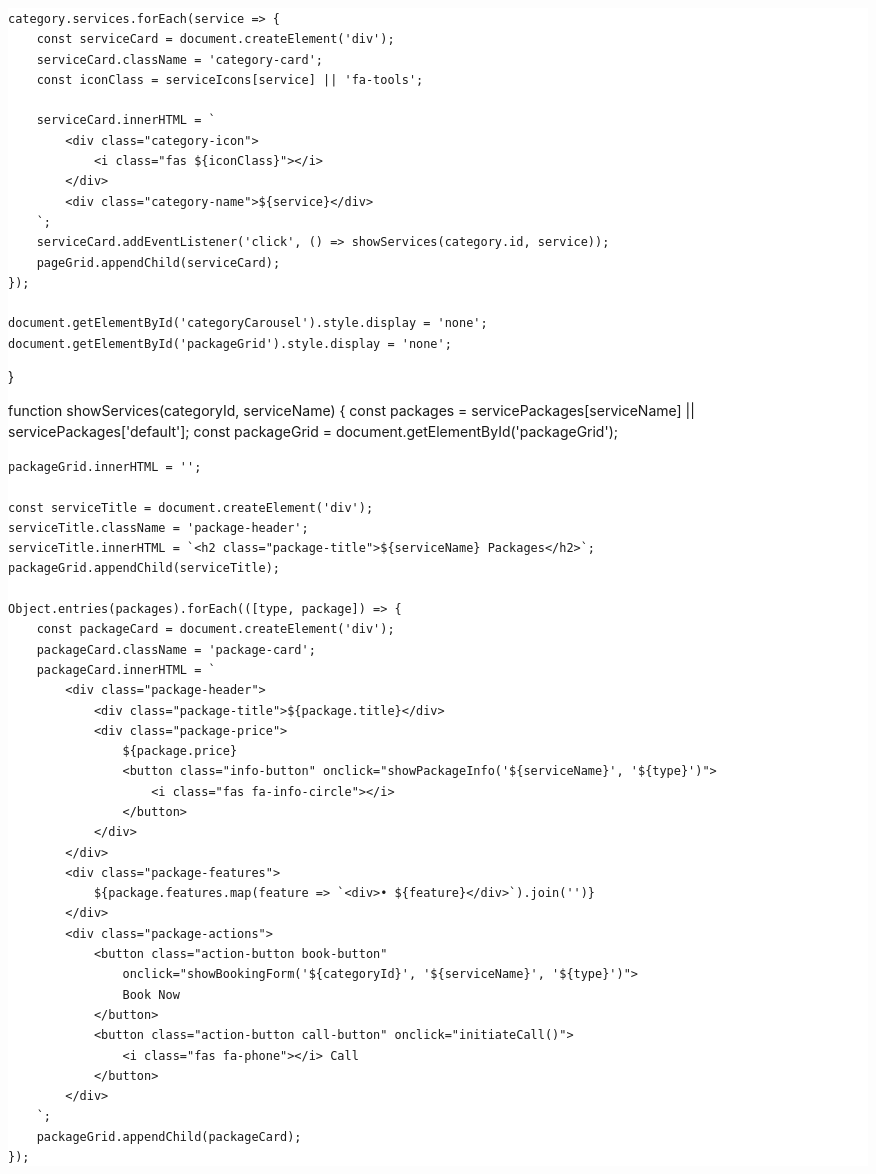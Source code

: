     category.services.forEach(service => {
        const serviceCard = document.createElement('div');
        serviceCard.className = 'category-card';
        const iconClass = serviceIcons[service] || 'fa-tools';
        
        serviceCard.innerHTML = `
            <div class="category-icon">
                <i class="fas ${iconClass}"></i>
            </div>
            <div class="category-name">${service}</div>
        `;
        serviceCard.addEventListener('click', () => showServices(category.id, service));
        pageGrid.appendChild(serviceCard);
    });

    document.getElementById('categoryCarousel').style.display = 'none';
    document.getElementById('packageGrid').style.display = 'none';
}

function showServices(categoryId, serviceName) {
    const packages = servicePackages[serviceName] || servicePackages['default'];
    const packageGrid = document.getElementById('packageGrid');
    
    packageGrid.innerHTML = '';
    
    const serviceTitle = document.createElement('div');
    serviceTitle.className = 'package-header';
    serviceTitle.innerHTML = `<h2 class="package-title">${serviceName} Packages</h2>`;
    packageGrid.appendChild(serviceTitle);
    
    Object.entries(packages).forEach(([type, package]) => {
        const packageCard = document.createElement('div');
        packageCard.className = 'package-card';
        packageCard.innerHTML = `
            <div class="package-header">
                <div class="package-title">${package.title}</div>
                <div class="package-price">
                    ${package.price}
                    <button class="info-button" onclick="showPackageInfo('${serviceName}', '${type}')">
                        <i class="fas fa-info-circle"></i>
                    </button>
                </div>
            </div>
            <div class="package-features">
                ${package.features.map(feature => `<div>• ${feature}</div>`).join('')}
            </div>
            <div class="package-actions">
                <button class="action-button book-button" 
                    onclick="showBookingForm('${categoryId}', '${serviceName}', '${type}')">
                    Book Now
                </button>
                <button class="action-button call-button" onclick="initiateCall()">
                    <i class="fas fa-phone"></i> Call
                </button>
            </div>
        `;
        packageGrid.appendChild(packageCard);
    });
    
